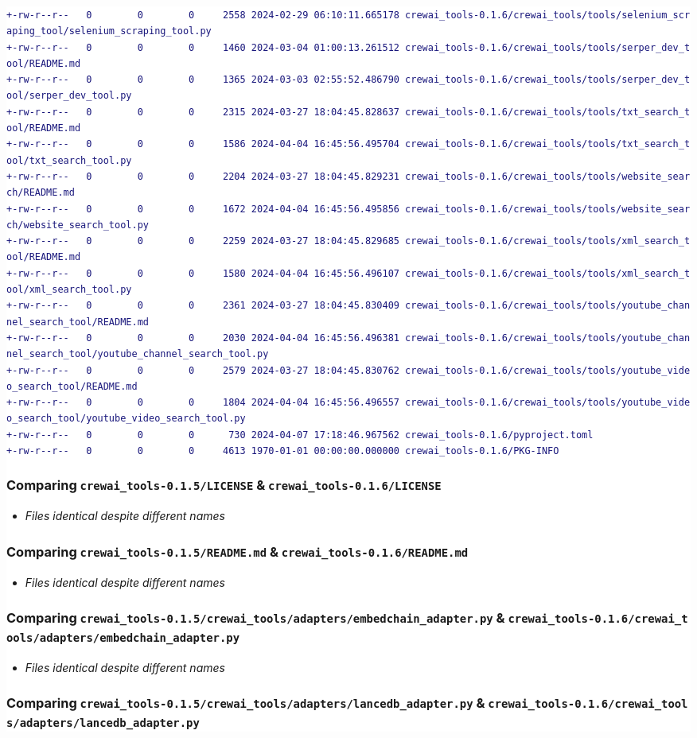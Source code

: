 ```diff
+-rw-r--r--   0        0        0     2558 2024-02-29 06:10:11.665178 crewai_tools-0.1.6/crewai_tools/tools/selenium_scraping_tool/selenium_scraping_tool.py
+-rw-r--r--   0        0        0     1460 2024-03-04 01:00:13.261512 crewai_tools-0.1.6/crewai_tools/tools/serper_dev_tool/README.md
+-rw-r--r--   0        0        0     1365 2024-03-03 02:55:52.486790 crewai_tools-0.1.6/crewai_tools/tools/serper_dev_tool/serper_dev_tool.py
+-rw-r--r--   0        0        0     2315 2024-03-27 18:04:45.828637 crewai_tools-0.1.6/crewai_tools/tools/txt_search_tool/README.md
+-rw-r--r--   0        0        0     1586 2024-04-04 16:45:56.495704 crewai_tools-0.1.6/crewai_tools/tools/txt_search_tool/txt_search_tool.py
+-rw-r--r--   0        0        0     2204 2024-03-27 18:04:45.829231 crewai_tools-0.1.6/crewai_tools/tools/website_search/README.md
+-rw-r--r--   0        0        0     1672 2024-04-04 16:45:56.495856 crewai_tools-0.1.6/crewai_tools/tools/website_search/website_search_tool.py
+-rw-r--r--   0        0        0     2259 2024-03-27 18:04:45.829685 crewai_tools-0.1.6/crewai_tools/tools/xml_search_tool/README.md
+-rw-r--r--   0        0        0     1580 2024-04-04 16:45:56.496107 crewai_tools-0.1.6/crewai_tools/tools/xml_search_tool/xml_search_tool.py
+-rw-r--r--   0        0        0     2361 2024-03-27 18:04:45.830409 crewai_tools-0.1.6/crewai_tools/tools/youtube_channel_search_tool/README.md
+-rw-r--r--   0        0        0     2030 2024-04-04 16:45:56.496381 crewai_tools-0.1.6/crewai_tools/tools/youtube_channel_search_tool/youtube_channel_search_tool.py
+-rw-r--r--   0        0        0     2579 2024-03-27 18:04:45.830762 crewai_tools-0.1.6/crewai_tools/tools/youtube_video_search_tool/README.md
+-rw-r--r--   0        0        0     1804 2024-04-04 16:45:56.496557 crewai_tools-0.1.6/crewai_tools/tools/youtube_video_search_tool/youtube_video_search_tool.py
+-rw-r--r--   0        0        0      730 2024-04-07 17:18:46.967562 crewai_tools-0.1.6/pyproject.toml
+-rw-r--r--   0        0        0     4613 1970-01-01 00:00:00.000000 crewai_tools-0.1.6/PKG-INFO
```

### Comparing `crewai_tools-0.1.5/LICENSE` & `crewai_tools-0.1.6/LICENSE`

 * *Files identical despite different names*

### Comparing `crewai_tools-0.1.5/README.md` & `crewai_tools-0.1.6/README.md`

 * *Files identical despite different names*

### Comparing `crewai_tools-0.1.5/crewai_tools/adapters/embedchain_adapter.py` & `crewai_tools-0.1.6/crewai_tools/adapters/embedchain_adapter.py`

 * *Files identical despite different names*

### Comparing `crewai_tools-0.1.5/crewai_tools/adapters/lancedb_adapter.py` & `crewai_tools-0.1.6/crewai_tools/adapters/lancedb_adapter.py`
